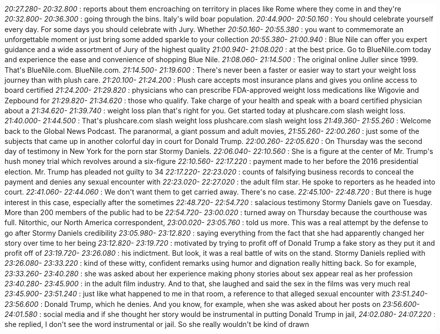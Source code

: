 *20:27.280- 20:32.800* :  reports about them encroaching on territory in places like Rome where they come in and they're
*20:32.800- 20:36.300* :  going through the bins. Italy's wild boar population.
*20:44.900- 20:50.160* :  You should celebrate yourself every day. For some days you should celebrate with Jury. Whether
*20:50.160- 20:55.380* :  you want to commemorate an unforgettable moment or just bring some added sparkle to your collection
*20:55.380- 21:00.940* :  Blue Nile can offer you expert guidance and a wide assortment of Jury of the highest quality
*21:00.940- 21:08.020* :  at the best price. Go to BlueNile.com today and experience the ease and convenience of shopping Blue Nile.
*21:08.060- 21:14.500* :  The original online Juller since 1999. That's BlueNile.com. BlueNile.com.
*21:14.500- 21:19.600* :  There's never been a faster or easier way to start your weight loss journey than with plush care.
*21:20.100- 21:24.200* :  Plush care accepts most insurance plans and gives you online access to board certified
*21:24.200- 21:29.820* :  physicians who can prescribe FDA-approved weight loss medications like Wigovie and Zepbound for
*21:29.820- 21:34.620* :  those who qualify. Take charge of your health and speak with a board certified physician about a
*21:34.620- 21:39.740* :  weight loss plan that's right for you. Get started today at plushcare.com slash weight loss.
*21:40.000- 21:44.500* :  That's plushcare.com slash weight loss plushcare.com slash weight loss
*21:49.360- 21:55.260* :  Welcome back to the Global News Podcast. The paranormal, a giant possum and adult movies,
*21:55.260- 22:00.260* :  just some of the subjects that came up in another colorful day in court for Donald Trump.
*22:00.260- 22:05.620* :  On Thursday was the second day of testimony in New York for the porn star Stormy Daniels.
*22:06.040- 22:10.560* :  She is a figure at the center of Mr. Trump's hush money trial which revolves around a six-figure
*22:10.560- 22:17.220* :  payment made to her before the 2016 presidential election. Mr. Trump has pleaded not guilty to 34
*22:17.220- 22:23.020* :  counts of falsifying business records to conceal the payment and denies any sexual encounter with
*22:23.020- 22:27.020* :  the adult film star. He spoke to reporters as he headed into court.
*22:41.060- 22:44.060* :  We don't want them to get carried away. There's no case.
*22:45.100- 22:48.720* :  But there is huge interest in this case, especially after the sometimes
*22:48.720- 22:54.720* :  salacious testimony Stormy Daniels gave on Tuesday. More than 200 members of the public had to be
*22:54.720- 23:00.020* :  turned away on Thursday because the courthouse was full. Nitorthic, our North America correspondent,
*23:00.020- 23:05.760* :  told us more. This was a real attempt by the defense to go after Stormy Daniels credibility
*23:05.980- 23:12.820* :  saying everything from the fact that she had apparently changed her story over time to her being
*23:12.820- 23:19.720* :  motivated by trying to profit off of Donald Trump a fake story as they put it and profit off of
*23:19.720- 23:26.080* :  his indictment. But look, it was a real battle of wits on the stand. Stormy Daniels replied with
*23:26.080- 23:33.220* :  kind of these witty, confident remarks using humor and dignation really hitting back. So for example,
*23:33.260- 23:40.280* :  she was asked about her experience making phony stories about sex appear real as her profession
*23:40.280- 23:45.900* :  in the adult film industry. And to that, she laughed and said the sex in the films was very much real
*23:45.900- 23:51.240* :  just like what happened to me in that room, a reference to that alleged sexual encounter with
*23:51.240- 23:56.600* :  Donald Trump, which he denies. And you know, for example, when she was asked about her posts on
*23:56.600- 24:01.580* :  social media and if she thought her story would be instrumental in putting Donald Trump in jail,
*24:02.080- 24:07.220* :  she replied, I don't see the word instrumental or jail. So she really wouldn't be kind of drawn